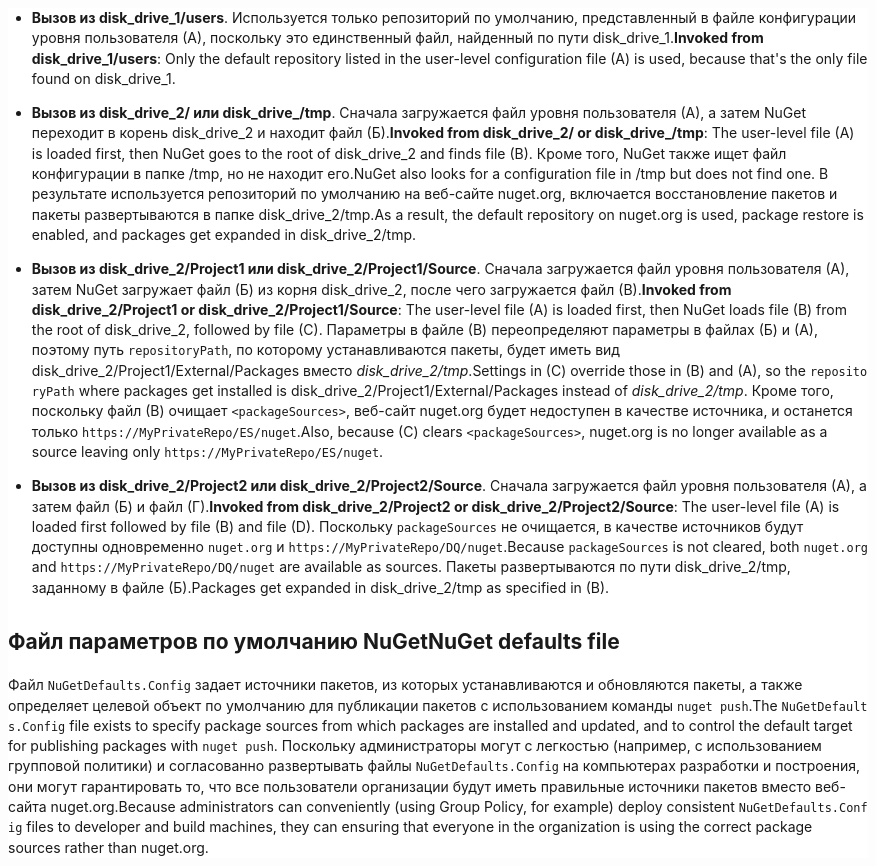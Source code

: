 - <span data-ttu-id="2c5a1-172">**Вызов из disk_drive_1/users**. Используется только репозиторий по умолчанию, представленный в файле конфигурации уровня пользователя (А), поскольку это единственный файл, найденный по пути disk_drive_1.</span><span class="sxs-lookup"><span data-stu-id="2c5a1-172">**Invoked from disk_drive_1/users**: Only the default repository listed in the user-level configuration file (A) is used, because that's the only file found on disk_drive_1.</span></span>

- <span data-ttu-id="2c5a1-173">**Вызов из disk_drive_2/ или disk_drive_/tmp**. Сначала загружается файл уровня пользователя (А), а затем NuGet переходит в корень disk_drive_2 и находит файл (Б).</span><span class="sxs-lookup"><span data-stu-id="2c5a1-173">**Invoked from disk_drive_2/ or disk_drive_/tmp**: The user-level file (A) is loaded first, then NuGet goes to the root of disk_drive_2 and finds file (B).</span></span> <span data-ttu-id="2c5a1-174">Кроме того, NuGet также ищет файл конфигурации в папке /tmp, но не находит его.</span><span class="sxs-lookup"><span data-stu-id="2c5a1-174">NuGet also looks for a configuration file in /tmp but does not find one.</span></span> <span data-ttu-id="2c5a1-175">В результате используется репозиторий по умолчанию на веб-сайте nuget.org, включается восстановление пакетов и пакеты развертываются в папке disk_drive_2/tmp.</span><span class="sxs-lookup"><span data-stu-id="2c5a1-175">As a result, the default repository on nuget.org is used, package restore is enabled, and packages get expanded in disk_drive_2/tmp.</span></span>

- <span data-ttu-id="2c5a1-176">**Вызов из disk_drive_2/Project1 или disk_drive_2/Project1/Source**. Сначала загружается файл уровня пользователя (А), затем NuGet загружает файл (Б) из корня disk_drive_2, после чего загружается файл (В).</span><span class="sxs-lookup"><span data-stu-id="2c5a1-176">**Invoked from disk_drive_2/Project1 or disk_drive_2/Project1/Source**: The user-level file (A) is loaded first, then NuGet loads file (B) from the root of disk_drive_2, followed by file (C).</span></span> <span data-ttu-id="2c5a1-177">Параметры в файле (В) переопределяют параметры в файлах (Б) и (А), поэтому путь `repositoryPath`, по которому устанавливаются пакеты, будет иметь вид disk_drive_2/Project1/External/Packages вместо *disk_drive_2/tmp*.</span><span class="sxs-lookup"><span data-stu-id="2c5a1-177">Settings in (C) override those in (B) and (A), so the `repositoryPath` where packages get installed is disk_drive_2/Project1/External/Packages instead of *disk_drive_2/tmp*.</span></span> <span data-ttu-id="2c5a1-178">Кроме того, поскольку файл (В) очищает `<packageSources>`, веб-сайт nuget.org будет недоступен в качестве источника, и останется только `https://MyPrivateRepo/ES/nuget`.</span><span class="sxs-lookup"><span data-stu-id="2c5a1-178">Also, because (C) clears `<packageSources>`, nuget.org is no longer available as a source leaving only `https://MyPrivateRepo/ES/nuget`.</span></span>

- <span data-ttu-id="2c5a1-179">**Вызов из disk_drive_2/Project2 или disk_drive_2/Project2/Source**. Сначала загружается файл уровня пользователя (А), а затем файл (Б) и файл (Г).</span><span class="sxs-lookup"><span data-stu-id="2c5a1-179">**Invoked from disk_drive_2/Project2 or disk_drive_2/Project2/Source**: The user-level file (A) is loaded first followed by file (B) and file (D).</span></span> <span data-ttu-id="2c5a1-180">Поскольку `packageSources` не очищается, в качестве источников будут доступны одновременно `nuget.org` и `https://MyPrivateRepo/DQ/nuget`.</span><span class="sxs-lookup"><span data-stu-id="2c5a1-180">Because `packageSources` is not cleared, both `nuget.org` and `https://MyPrivateRepo/DQ/nuget` are available as sources.</span></span> <span data-ttu-id="2c5a1-181">Пакеты развертываются по пути disk_drive_2/tmp, заданному в файле (Б).</span><span class="sxs-lookup"><span data-stu-id="2c5a1-181">Packages get expanded in disk_drive_2/tmp as specified in (B).</span></span>

## <a name="nuget-defaults-file"></a><span data-ttu-id="2c5a1-182">Файл параметров по умолчанию NuGet</span><span class="sxs-lookup"><span data-stu-id="2c5a1-182">NuGet defaults file</span></span>

<span data-ttu-id="2c5a1-183">Файл `NuGetDefaults.Config` задает источники пакетов, из которых устанавливаются и обновляются пакеты, а также определяет целевой объект по умолчанию для публикации пакетов с использованием команды `nuget push`.</span><span class="sxs-lookup"><span data-stu-id="2c5a1-183">The `NuGetDefaults.Config` file exists to specify package sources from which packages are installed and updated, and to control the default target for publishing packages with `nuget push`.</span></span> <span data-ttu-id="2c5a1-184">Поскольку администраторы могут с легкостью (например, с использованием групповой политики) и согласованно развертывать файлы `NuGetDefaults.Config` на компьютерах разработки и построения, они могут гарантировать то, что все пользователи организации будут иметь правильные источники пакетов вместо веб-сайта nuget.org.</span><span class="sxs-lookup"><span data-stu-id="2c5a1-184">Because administrators can conveniently (using Group Policy, for example) deploy consistent `NuGetDefaults.Config` files to developer and build machines, they can ensuring that everyone in the organization is using the correct package sources rather than nuget.org.</span></span>

